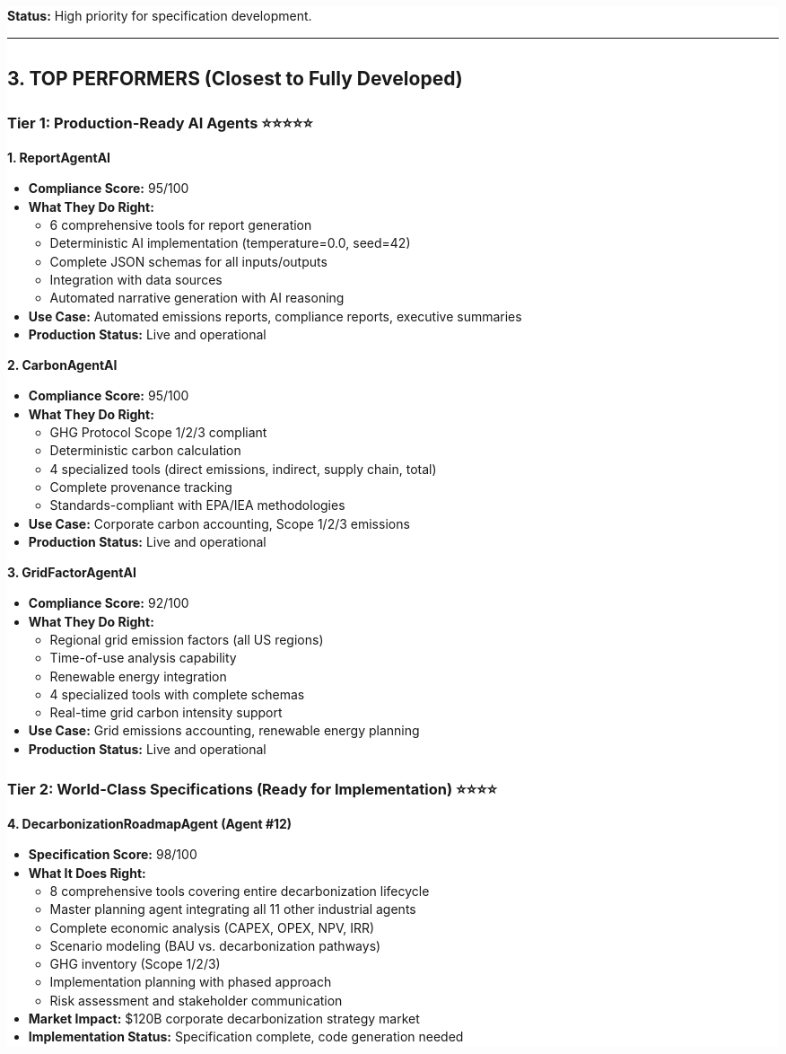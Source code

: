**Status:** High priority for specification development.

---

## 3. TOP PERFORMERS (Closest to Fully Developed)

### Tier 1: Production-Ready AI Agents ⭐⭐⭐⭐⭐

**1. ReportAgentAI**
- **Compliance Score:** 95/100
- **What They Do Right:**
  - 6 comprehensive tools for report generation
  - Deterministic AI implementation (temperature=0.0, seed=42)
  - Complete JSON schemas for all inputs/outputs
  - Integration with data sources
  - Automated narrative generation with AI reasoning
- **Use Case:** Automated emissions reports, compliance reports, executive summaries
- **Production Status:** Live and operational

**2. CarbonAgentAI**
- **Compliance Score:** 95/100
- **What They Do Right:**
  - GHG Protocol Scope 1/2/3 compliant
  - Deterministic carbon calculation
  - 4 specialized tools (direct emissions, indirect, supply chain, total)
  - Complete provenance tracking
  - Standards-compliant with EPA/IEA methodologies
- **Use Case:** Corporate carbon accounting, Scope 1/2/3 emissions
- **Production Status:** Live and operational

**3. GridFactorAgentAI**
- **Compliance Score:** 92/100
- **What They Do Right:**
  - Regional grid emission factors (all US regions)
  - Time-of-use analysis capability
  - Renewable energy integration
  - 4 specialized tools with complete schemas
  - Real-time grid carbon intensity support
- **Use Case:** Grid emissions accounting, renewable energy planning
- **Production Status:** Live and operational

### Tier 2: World-Class Specifications (Ready for Implementation) ⭐⭐⭐⭐

**4. DecarbonizationRoadmapAgent (Agent #12)**
- **Specification Score:** 98/100
- **What It Does Right:**
  - 8 comprehensive tools covering entire decarbonization lifecycle
  - Master planning agent integrating all 11 other industrial agents
  - Complete economic analysis (CAPEX, OPEX, NPV, IRR)
  - Scenario modeling (BAU vs. decarbonization pathways)
  - GHG inventory (Scope 1/2/3)
  - Implementation planning with phased approach
  - Risk assessment and stakeholder communication
- **Market Impact:** $120B corporate decarbonization strategy market
- **Implementation Status:** Specification complete, code generation needed

